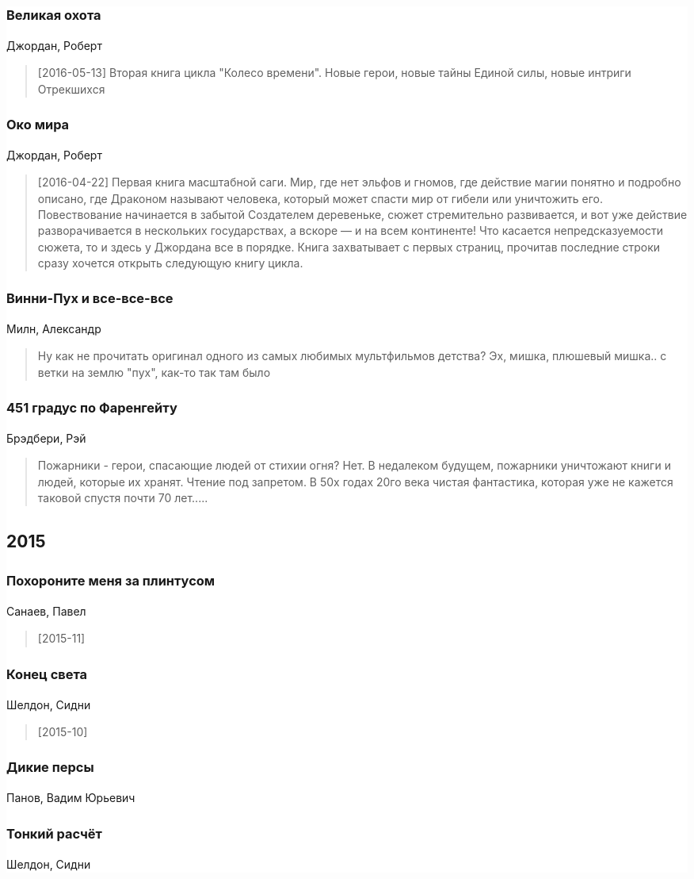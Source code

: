 
### Великая охота
Джордан, Роберт
> [2016-05-13] Вторая книга цикла "Колесо времени". Новые герои, новые тайны Единой силы, новые интриги Отрекшихся


### Око мира
Джордан, Роберт
> [2016-04-22] Первая книга масштабной саги. Мир, где нет эльфов и гномов, где действие магии понятно и подробно описано, где Драконом называют человека, который может спасти мир от гибели или уничтожить его.
> Повествование начинается в забытой Создателем деревеньке, сюжет стремительно развивается, и вот уже действие разворачивается в нескольких государствах, а вскоре — и на всем континенте! Что касается непредсказуемости сюжета, то и здесь у Джордана все в порядке.
> Книга захватывает с первых страниц, прочитав последние строки сразу хочется открыть следующую книгу цикла.


### Винни-Пух и все-все-все
Милн, Александр
> Ну как не прочитать оригинал одного из самых любимых мультфильмов детства? Эх, мишка, плюшевый мишка.. с ветки на землю "пух", как-то так там было


### 451 градус по Фаренгейту
Брэдбери, Рэй
> Пожарники - герои, спасающие людей от стихии огня? Нет. В недалеком будущем, пожарники уничтожают книги и людей, которые их хранят. Чтение под запретом. 
> В 50х годах 20го века чистая фантастика, которая уже не кажется таковой спустя почти 70 лет.....



## 2015

### Похороните меня за плинтусом
Санаев, Павел
> [2015-11] 


### Конец света
Шелдон, Сидни
> [2015-10] 


### Дикие персы
Панов, Вадим Юрьевич


### Тонкий расчёт
Шелдон, Сидни
